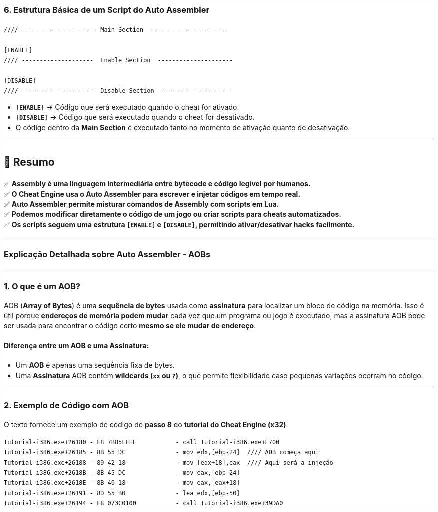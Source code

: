 
### **6. Estrutura Básica de um Script do Auto Assembler**
```assembly
//// --------------------  Main Section  ---------------------

[ENABLE]
//// --------------------  Enable Section  ---------------------

[DISABLE]
//// --------------------  Disable Section  --------------------
```
- **`[ENABLE]`** → Código que será executado quando o cheat for ativado.
- **`[DISABLE]`** → Código que será executado quando o cheat for desativado.
- O código dentro da **Main Section** é executado tanto no momento de ativação quanto de desativação.

---

## **📌 Resumo**
✅ **Assembly é uma linguagem intermediária entre bytecode e código legível por humanos.**  
✅ **O Cheat Engine usa o Auto Assembler para escrever e injetar códigos em tempo real.**  
✅ **Auto Assembler permite misturar comandos de Assembly com scripts em Lua.**  
✅ **Podemos modificar diretamente o código de um jogo ou criar scripts para cheats automatizados.**  
✅ **Os scripts seguem uma estrutura `[ENABLE]` e `[DISABLE]`, permitindo ativar/desativar hacks facilmente.**  


---


### **Explicação Detalhada sobre Auto Assembler - AOBs**

---

### **1. O que é um AOB?**
AOB (**Array of Bytes**) é uma **sequência de bytes** usada como **assinatura** para localizar um bloco de código na memória. Isso é útil porque **endereços de memória podem mudar** cada vez que um programa ou jogo é executado, mas a assinatura AOB pode ser usada para encontrar o código certo **mesmo se ele mudar de endereço**.

#### **Diferença entre um AOB e uma Assinatura:**
- Um **AOB** é apenas uma sequência fixa de bytes.
- Uma **Assinatura** AOB contém **wildcards (`xx` ou `?`)**, o que permite flexibilidade caso pequenas variações ocorram no código.

---

### **2. Exemplo de Código com AOB**
O texto fornece um exemplo de código do **passo 8** do **tutorial do Cheat Engine (x32)**:

```assembly
Tutorial-i386.exe+26180 - E8 7B85FEFF           - call Tutorial-i386.exe+E700
Tutorial-i386.exe+26185 - 8B 55 DC              - mov edx,[ebp-24]  //// AOB começa aqui
Tutorial-i386.exe+26188 - 89 42 18              - mov [edx+18],eax  //// Aqui será a injeção
Tutorial-i386.exe+2618B - 8B 45 DC              - mov eax,[ebp-24]
Tutorial-i386.exe+2618E - 8B 40 18              - mov eax,[eax+18]
Tutorial-i386.exe+26191 - 8D 55 B0              - lea edx,[ebp-50]
Tutorial-i386.exe+26194 - E8 073C0100           - call Tutorial-i386.exe+39DA0
```
